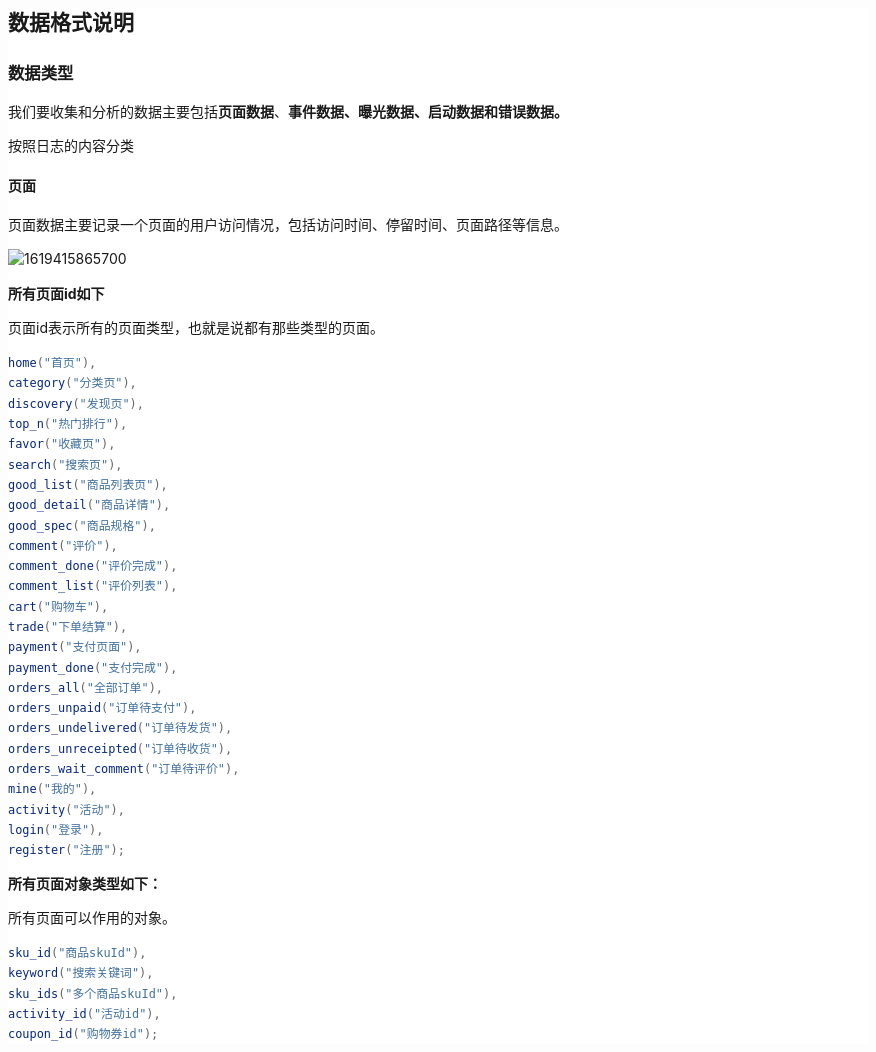 ## 数据格式说明

### 数据类型

我们要收集和分析的数据主要包括**页面数据**、**事件数据、曝光数据、启动数据和错误数据。**

按照日志的内容分类

#### 页面

页面数据主要记录一个页面的用户访问情况，包括访问时间、停留时间、页面路径等信息。

![1619415865700](https://tprzfbucket.oss-cn-beijing.aliyuncs.com/hadoop/202105/17/154419-165594.png)

**所有页面id如下**

页面id表示所有的页面类型，也就是说都有那些类型的页面。

```java
home("首页"),
category("分类页"),
discovery("发现页"),
top_n("热门排行"),
favor("收藏页"),
search("搜索页"),
good_list("商品列表页"),
good_detail("商品详情"),
good_spec("商品规格"),
comment("评价"),
comment_done("评价完成"),
comment_list("评价列表"),
cart("购物车"),
trade("下单结算"),
payment("支付页面"),
payment_done("支付完成"),
orders_all("全部订单"),
orders_unpaid("订单待支付"),
orders_undelivered("订单待发货"),
orders_unreceipted("订单待收货"),
orders_wait_comment("订单待评价"),
mine("我的"),
activity("活动"),
login("登录"),
register("注册");
```

**所有页面对象类型如下：**

所有页面可以作用的对象。

```java
sku_id("商品skuId"),
keyword("搜索关键词"),
sku_ids("多个商品skuId"),
activity_id("活动id"),
coupon_id("购物券id");
```
